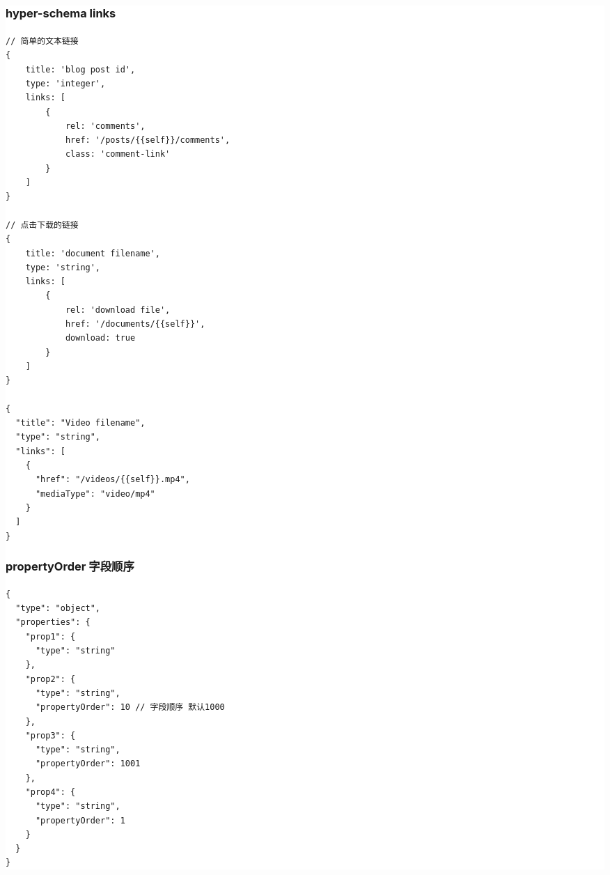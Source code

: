 ### hyper-schema links

    // 简单的文本链接
    {
        title: 'blog post id',
        type: 'integer',
        links: [
            {
                rel: 'comments',
                href: '/posts/{{self}}/comments',
                class: 'comment-link'
            }
        ]
    }

    // 点击下载的链接
    {
        title: 'document filename',
        type: 'string',
        links: [
            {
                rel: 'download file',
                href: '/documents/{{self}}',
                download: true
            }
        ]
    }

    {
      "title": "Video filename",
      "type": "string",
      "links": [
        {
          "href": "/videos/{{self}}.mp4",
          "mediaType": "video/mp4"
        }
      ]
    }

### propertyOrder 字段顺序

    {
      "type": "object",
      "properties": {
        "prop1": {
          "type": "string"
        },
        "prop2": {
          "type": "string",
          "propertyOrder": 10 // 字段顺序 默认1000
        },
        "prop3": {
          "type": "string",
          "propertyOrder": 1001
        },
        "prop4": {
          "type": "string",
          "propertyOrder": 1
        }
      }
    }

